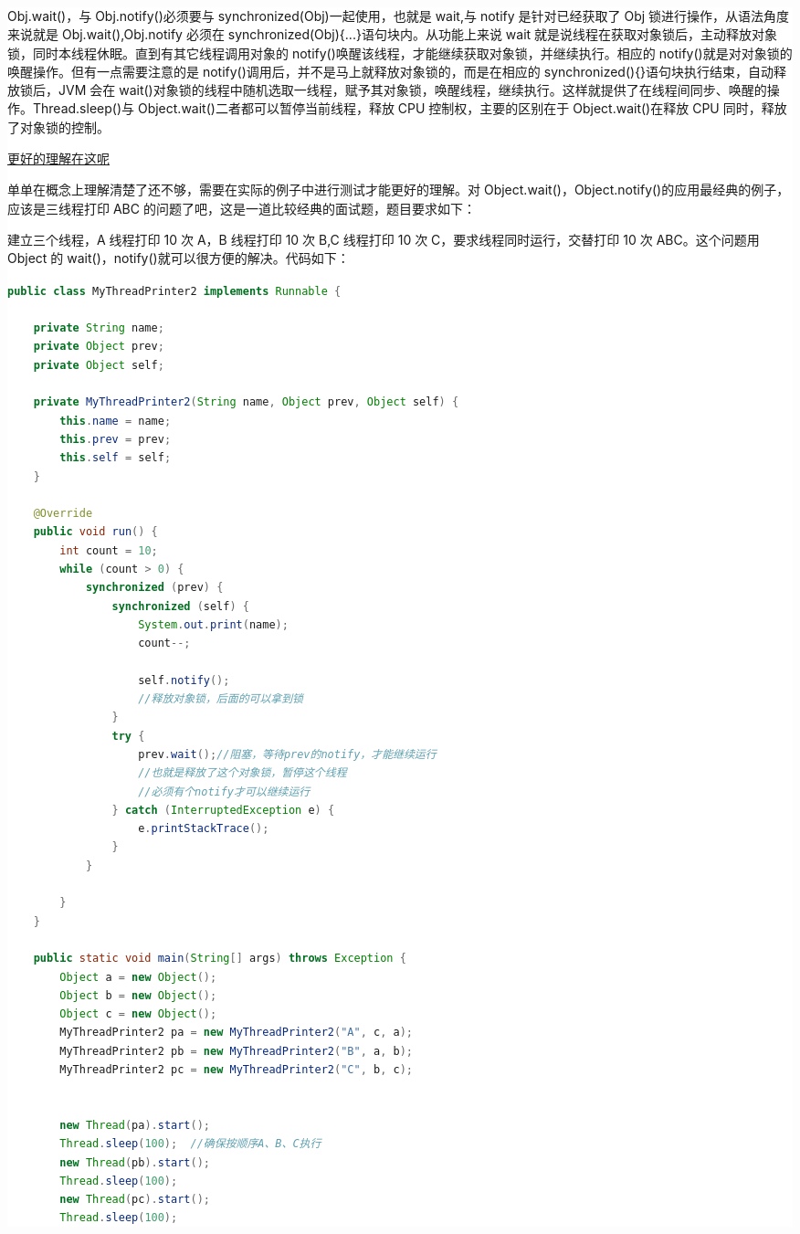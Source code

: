 Obj.wait()，与 Obj.notify()必须要与 synchronized(Obj)一起使用，也就是 wait,与 notify 是针对已经获取了 Obj 锁进行操作，从语法角度来说就是 Obj.wait(),Obj.notify 必须在 synchronized(Obj){...}语句块内。从功能上来说 wait 就是说线程在获取对象锁后，主动释放对象锁，同时本线程休眠。直到有其它线程调用对象的 notify()唤醒该线程，才能继续获取对象锁，并继续执行。相应的 notify()就是对对象锁的唤醒操作。但有一点需要注意的是 notify()调用后，并不是马上就释放对象锁的，而是在相应的 synchronized(){}语句块执行结束，自动释放锁后，JVM 会在 wait()对象锁的线程中随机选取一线程，赋予其对象锁，唤醒线程，继续执行。这样就提供了在线程间同步、唤醒的操作。Thread.sleep()与 Object.wait()二者都可以暂停当前线程，释放 CPU 控制权，主要的区别在于 Object.wait()在释放 CPU 同时，释放了对象锁的控制。

[更好的理解在这呢](https://blog.csdn.net/genww/article/details/6096232)

单单在概念上理解清楚了还不够，需要在实际的例子中进行测试才能更好的理解。对 Object.wait()，Object.notify()的应用最经典的例子，应该是三线程打印 ABC 的问题了吧，这是一道比较经典的面试题，题目要求如下：

建立三个线程，A 线程打印 10 次 A，B 线程打印 10 次 B,C 线程打印 10 次 C，要求线程同时运行，交替打印 10 次 ABC。这个问题用 Object 的 wait()，notify()就可以很方便的解决。代码如下：

```java
public class MyThreadPrinter2 implements Runnable {

    private String name;
    private Object prev;
    private Object self;

    private MyThreadPrinter2(String name, Object prev, Object self) {
        this.name = name;
        this.prev = prev;
        this.self = self;
    }

    @Override
    public void run() {
        int count = 10;
        while (count > 0) {
            synchronized (prev) {
                synchronized (self) {
                    System.out.print(name);
                    count--;

                    self.notify();
                    //释放对象锁，后面的可以拿到锁
                }
                try {
                    prev.wait();//阻塞，等待prev的notify，才能继续运行
                    //也就是释放了这个对象锁，暂停这个线程
                    //必须有个notify才可以继续运行
                } catch (InterruptedException e) {
                    e.printStackTrace();
                }
            }

        }
    }

    public static void main(String[] args) throws Exception {
        Object a = new Object();
        Object b = new Object();
        Object c = new Object();
        MyThreadPrinter2 pa = new MyThreadPrinter2("A", c, a);
        MyThreadPrinter2 pb = new MyThreadPrinter2("B", a, b);
        MyThreadPrinter2 pc = new MyThreadPrinter2("C", b, c);


        new Thread(pa).start();
        Thread.sleep(100);  //确保按顺序A、B、C执行
        new Thread(pb).start();
        Thread.sleep(100);
        new Thread(pc).start();
        Thread.sleep(100);
```
